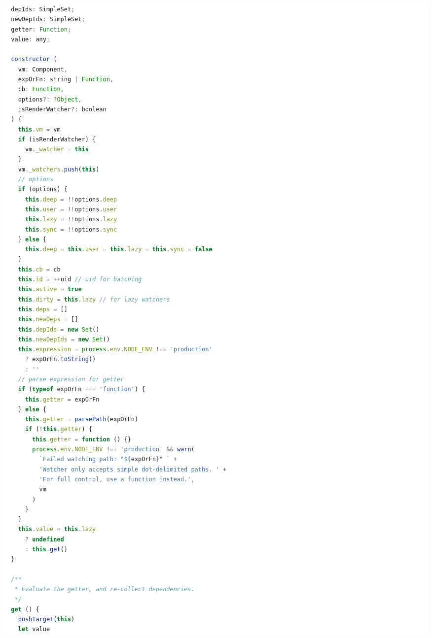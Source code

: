 ```js
  depIds: SimpleSet;
  newDepIds: SimpleSet;
  getter: Function;
  value: any;

  constructor (
    vm: Component,
    expOrFn: string | Function,
    cb: Function,
    options?: ?Object,
    isRenderWatcher?: boolean
  ) {
    this.vm = vm
    if (isRenderWatcher) {
      vm._watcher = this
    }
    vm._watchers.push(this)
    // options
    if (options) {
      this.deep = !!options.deep
      this.user = !!options.user
      this.lazy = !!options.lazy
      this.sync = !!options.sync
    } else {
      this.deep = this.user = this.lazy = this.sync = false
    }
    this.cb = cb
    this.id = ++uid // uid for batching
    this.active = true
    this.dirty = this.lazy // for lazy watchers
    this.deps = []
    this.newDeps = []
    this.depIds = new Set()
    this.newDepIds = new Set()
    this.expression = process.env.NODE_ENV !== 'production'
      ? expOrFn.toString()
      : ''
    // parse expression for getter
    if (typeof expOrFn === 'function') {
      this.getter = expOrFn
    } else {
      this.getter = parsePath(expOrFn)
      if (!this.getter) {
        this.getter = function () {}
        process.env.NODE_ENV !== 'production' && warn(
          `Failed watching path: "${expOrFn}" ` +
          'Watcher only accepts simple dot-delimited paths. ' +
          'For full control, use a function instead.',
          vm
        )
      }
    }
    this.value = this.lazy
      ? undefined
      : this.get()
  }

  /**
   * Evaluate the getter, and re-collect dependencies.
   */
  get () {
    pushTarget(this)
    let value
```
